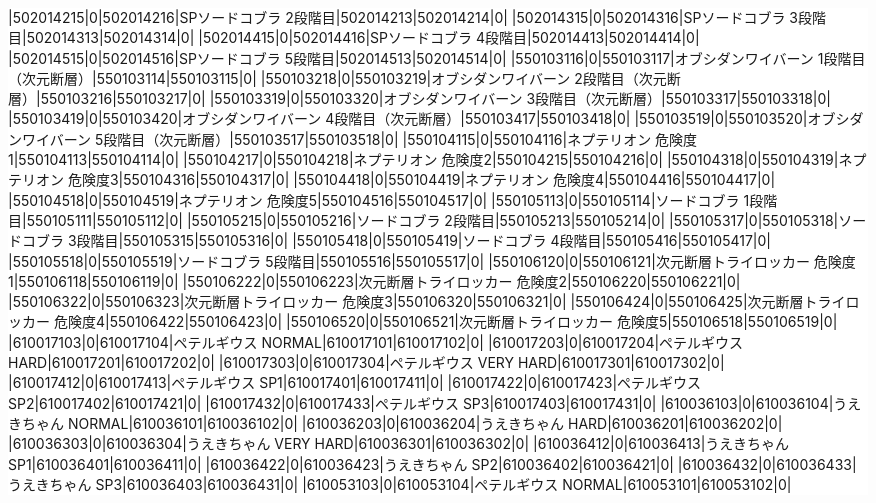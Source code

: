 |502014215|0|502014216|SPソードコブラ 2段階目|502014213|502014214|0|
|502014315|0|502014316|SPソードコブラ 3段階目|502014313|502014314|0|
|502014415|0|502014416|SPソードコブラ 4段階目|502014413|502014414|0|
|502014515|0|502014516|SPソードコブラ 5段階目|502014513|502014514|0|
|550103116|0|550103117|オブシダンワイバーン 1段階目（次元断層）|550103114|550103115|0|
|550103218|0|550103219|オブシダンワイバーン 2段階目（次元断層）|550103216|550103217|0|
|550103319|0|550103320|オブシダンワイバーン 3段階目（次元断層）|550103317|550103318|0|
|550103419|0|550103420|オブシダンワイバーン 4段階目（次元断層）|550103417|550103418|0|
|550103519|0|550103520|オブシダンワイバーン 5段階目（次元断層）|550103517|550103518|0|
|550104115|0|550104116|ネプテリオン 危険度1|550104113|550104114|0|
|550104217|0|550104218|ネプテリオン 危険度2|550104215|550104216|0|
|550104318|0|550104319|ネプテリオン 危険度3|550104316|550104317|0|
|550104418|0|550104419|ネプテリオン 危険度4|550104416|550104417|0|
|550104518|0|550104519|ネプテリオン 危険度5|550104516|550104517|0|
|550105113|0|550105114|ソードコブラ 1段階目|550105111|550105112|0|
|550105215|0|550105216|ソードコブラ 2段階目|550105213|550105214|0|
|550105317|0|550105318|ソードコブラ 3段階目|550105315|550105316|0|
|550105418|0|550105419|ソードコブラ 4段階目|550105416|550105417|0|
|550105518|0|550105519|ソードコブラ 5段階目|550105516|550105517|0|
|550106120|0|550106121|次元断層トライロッカー 危険度1|550106118|550106119|0|
|550106222|0|550106223|次元断層トライロッカー 危険度2|550106220|550106221|0|
|550106322|0|550106323|次元断層トライロッカー 危険度3|550106320|550106321|0|
|550106424|0|550106425|次元断層トライロッカー 危険度4|550106422|550106423|0|
|550106520|0|550106521|次元断層トライロッカー 危険度5|550106518|550106519|0|
|610017103|0|610017104|ペテルギウス NORMAL|610017101|610017102|0|
|610017203|0|610017204|ペテルギウス HARD|610017201|610017202|0|
|610017303|0|610017304|ペテルギウス VERY HARD|610017301|610017302|0|
|610017412|0|610017413|ペテルギウス SP1|610017401|610017411|0|
|610017422|0|610017423|ペテルギウス SP2|610017402|610017421|0|
|610017432|0|610017433|ペテルギウス SP3|610017403|610017431|0|
|610036103|0|610036104|うえきちゃん NORMAL|610036101|610036102|0|
|610036203|0|610036204|うえきちゃん HARD|610036201|610036202|0|
|610036303|0|610036304|うえきちゃん VERY HARD|610036301|610036302|0|
|610036412|0|610036413|うえきちゃん SP1|610036401|610036411|0|
|610036422|0|610036423|うえきちゃん SP2|610036402|610036421|0|
|610036432|0|610036433|うえきちゃん SP3|610036403|610036431|0|
|610053103|0|610053104|ペテルギウス NORMAL|610053101|610053102|0|